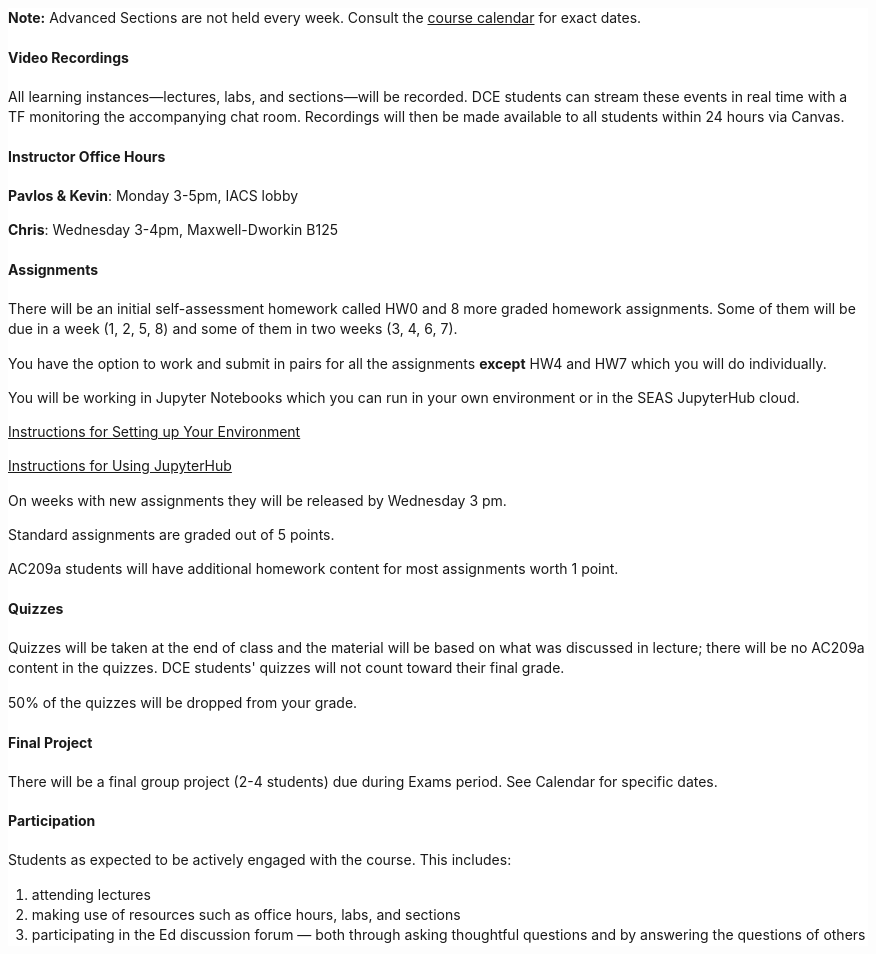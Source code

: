 **Note:** Advanced Sections are not held every week. Consult the <a href="https://canvas.harvard.edu/courses/61942/pages/calendar">course calendar</a> for exact dates.

#### Video Recordings

All learning instances—lectures, labs, and sections—will be recorded. DCE students can stream these events in real time with a TF monitoring the accompanying chat room. Recordings will then be made available to all students within 24 hours via Canvas.


#### Instructor Office Hours

**Pavlos & Kevin**: Monday 3-5pm, IACS lobby

**Chris**: Wednesday 3-4pm, Maxwell-Dworkin B125

#### Assignments

There will be an initial self-assessment homework called HW0 and 8 more graded homework assignments. Some of them will be due in a week (1, 2, 5, 8) and some of them in two weeks (3, 4, 6, 7).

You have the option to work and submit in pairs for all the assignments **except** HW4 and HW7 which you will do individually.

You will be working in Jupyter Notebooks which you can run in your own environment or in the SEAS JupyterHub cloud.

[Instructions for Setting up Your Environment](https://canvas.harvard.edu/courses/61942/modules/items/562895 "Instructions for Setting up Your Environment")

[Instructions for Using JupyterHub](https://canvas.harvard.edu/courses/61942/modules/items/562896" "Instructions for Using JupyterHub")

On weeks with new assignments they will be released by Wednesday 3 pm.

Standard assignments are graded out of 5 points.

AC209a students will have additional homework content for most assignments worth 1 point.


#### Quizzes

Quizzes will be taken at the end of class and the material will be based on what was discussed in lecture; there will be no AC209a content in the quizzes. DCE students' quizzes will not count toward their final grade.

50% of the quizzes will be dropped from your grade.


#### Final Project

There will be a final group project (2-4 students) due during Exams period.  See Calendar for specific dates.

#### Participation
Students as expected to be actively engaged with the course. This includes:

1. attending lectures
2. making use of resources such as office hours, labs, and sections
3. participating in the Ed discussion forum — both through asking thoughtful questions and by answering the questions of others

